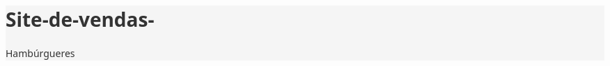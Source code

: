 # Site-de-vendas-
Hambúrgueres 
<!DOCTYPE html>
<html lang="pt-BR">
<head>
  <meta charset="UTF-8" />
  <meta name="viewport" content="width=device-width, initial-scale=1.0"/>
  <title>Willian Costa - Hambúrguer, Pizza & Conhecimento</title>
  <style>
    body {
      margin: 0;
      font-family: 'Segoe UI', sans-serif;
      background-color: #f5f5f5;
      color: #333;
    }

    header {
      background: url('https://images.unsplash.com/photo-1606755962773-5129cfdabf74') no-repeat center center/cover;
      color: white;
      padding: 6rem 1rem;
      text-align: center;
    }

    header h1 {
      margin: 0;
      font-size: 3rem;
      background: rgba(0,0,0,0.6);
      display: inline-block;
      padding: 1rem 2rem;
      border-radius: 10px;
    }

    nav {
      background-color: #111;
      padding: 1rem;
      display: flex;
      justify-content: center;
      gap: 2rem;
    }

    nav a {
      color: #fff;
      text-decoration: none;
      font-weight: bold;
    }

    section {
      padding: 3rem 1rem;
      max-width: 1000px;
      margin: auto;
    }
